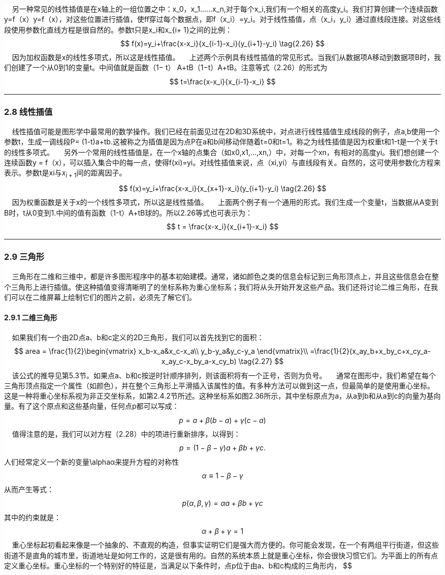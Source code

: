 &nbsp;&nbsp;&nbsp;&nbsp;另一种常见的线性插值是在x轴上的一组位置之中：x_0，x_1……x_n,对于每个x_i,我们有一个相关的高度y_i。我们打算创建一个连续函数y=f（x）y=f（x），对这些位置进行插值，使ff穿过每个数据点，即f（x_i）=y_i。对于线性插值，点（x_i，y_i）通过直线段连接。对这些线段使用参数化直线方程是很自然的。参数t只是x_i和x_{i+ 1}之间的比例：
$$
f(x)=y_i+\frac{x-x_i}{x_{i-1}-x_i}(y_{i+1}-y_i) \tag{2.26}
$$
&nbsp;&nbsp;&nbsp;&nbsp;因为加权函数是x的线性多项式，所以这是线性插值。
&nbsp;&nbsp;&nbsp;&nbsp;上述两个示例具有线性插值的常见形式。当我们从数据项A移动到数据项B时，我们创建了一个从0到1的变量t。中间值就是函数（1− t） A+tB（1−t）A+tB。注意等式（2.26）的形式为
$$
t=\frac{x-x_i}{x_{i-1}-x_i}
$$ 

***
### 2.8 线性插值
&nbsp;&nbsp;&nbsp;&nbsp;线性插值可能是图形学中最常用的数学操作。我们已经在前面见过在2D和3D系统中，对点进行线性插值生成线段的例子，点a,b使用一个参数t，生成一调线段P= (1-t)a+tb.这被称之为插值是因为点P在a和b间移动伴随着t=0和t=1。称之为线性插值是因为权重t和1-t是一个关于t的线性多项式。
&nbsp;&nbsp;&nbsp;&nbsp;另外一个常用的线性插值是，在一个x轴的点集合（如x0,x1,...,xn,）中，对每一个xn，有相对的高度yi。我们想创建一个连续函数y = f（x），可以插入集合中的每一点，使得f(xi)=yi。对线性插值来说，点（xi,yi）与直线段有关。自然的，这可使用参数化方程来表示。参数t是xi与$x_{i+1}$间的距离因子。
$$
f(x)=y_i+\frac{x-x_i}{x_{x+1}-x_i}(y_{i+1}-y_i) \tag{2.26}
$$
&nbsp;&nbsp;&nbsp;&nbsp;因为权重函数是关于x的一个线性多项式，所以这是线性插值。
&nbsp;&nbsp;&nbsp;&nbsp;上面两个例子有一个通用的形式。我们生成一个变量t，当数据从A变到B时，t从0变到1.中间的值有函数（1-t）A+tB球的。所以2.26等式也可表示为：
$$
t = \frac{x-x_i}{x_{i+1}-x_i}
$$
***
### 2.9 三角形
&nbsp;&nbsp;&nbsp;&nbsp;三角形在二维和三维中，都是许多图形程序中的基本初始建模。通常，诸如颜色之类的信息会标记到三角形顶点上，并且这些信息会在整个三角形上进行插值。使这种插值变得清晰明了的坐标系称为重心坐标系；我们将从头开始开发这些产品。我们还将讨论二维三角形，在我们可以在二维屏幕上绘制它们的图片之前，必须先了解它们。
#### 2.9.1 二维三角形
&nbsp;&nbsp;&nbsp;&nbsp;如果我们有一个由2D点a、b和c定义的2D三角形，我们可以首先找到它的面积：
$$
area = \frac{1}{2}\begin{vmatrix} x_b-x_a&x_c-x_a\\ y_b-y_a&y_c-y_a \end{vmatrix}\\ =\frac{1}{2}(x_ay_b+x_by_c+x_cy_a-x_ay_c-x_by_a-x_cy_b) \tag{2.27}
$$
&nbsp;&nbsp;&nbsp;&nbsp;该公式的推导见第5.3节。如果点a、b和c按逆时针顺序排列，则该面积将有一个正号，否则为负号。
&nbsp;&nbsp;&nbsp;&nbsp;通常在图形中，我们希望在每个三角形顶点指定一个属性（如颜色），并在整个三角形上平滑插入该属性的值。有多种方法可以做到这一点，但最简单的是使用重心坐标。这是一种将重心坐标系视为非正交坐标系，如第2.4.2节所述。这种坐标系如图2.36所示，其中坐标原点为a，从a到b和从a到c的向量为基向量。有了这个原点和这些基向量，任何点p都可以写成：
$$
p=a+\beta(b-a)+\gamma(c-a) \tag{2.28}
$$
&nbsp;&nbsp;&nbsp;&nbsp;值得注意的是，我们可以对方程（2.28）中的项进行重新排序，以得到：
$$
p = (1 − β − γ)a + βb + γc.
$$
人们经常定义一个新的变量\alphaα来提升方程的对称性
$$
\alpha \equiv 1-\beta-\gamma
$$
从而产生等式：
$$
p(\alpha,\beta,\gamma)=\alpha a+\beta b+\gamma c \tag{2.29}
$$
其中的约束就是：
$$
\alpha+\beta+\gamma = 1 \tag{2.30}
$$
​&nbsp;&nbsp;&nbsp;&nbsp;重心坐标起初看起来像是一个抽象的、不直观的构造，但事实证明它们是强大而方便的。你可能会发现，在一个有两组平行街道，但这些街道不是直角的城市里，街道地址是如何工作的，这是很有用的。自然的系统本质上就是重心坐标，你会很快习惯它们。为平面上的所有点定义重心坐标。重心坐标的一个特别好的特征是，当满足以下条件时，点p位于由a、b和c构成的三角形内，
$$